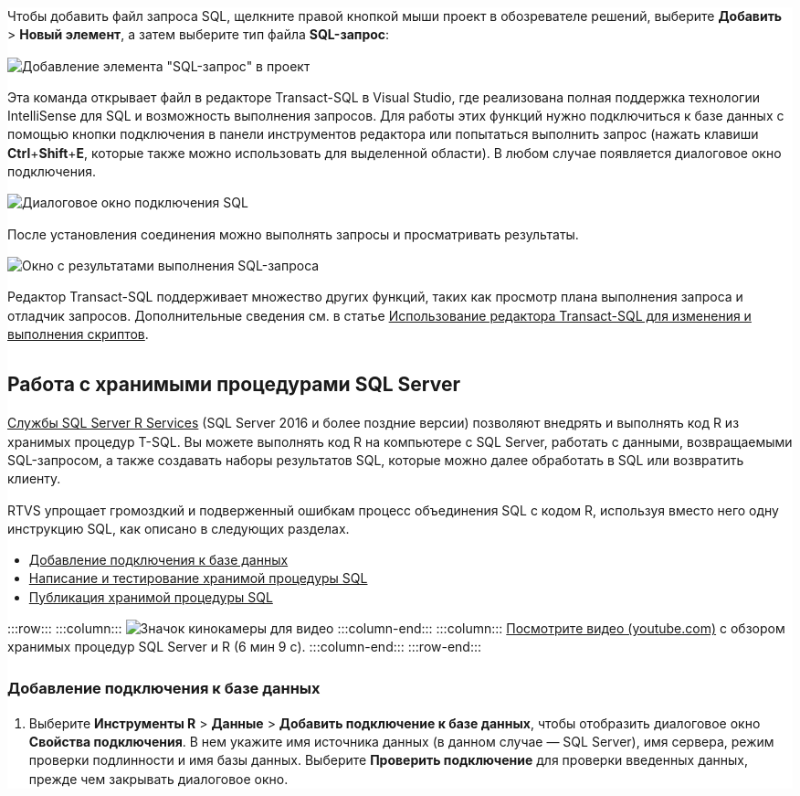 Чтобы добавить файл запроса SQL, щелкните правой кнопкой мыши проект в обозревателе решений, выберите **Добавить** > **Новый элемент**, а затем выберите тип файла **SQL-запрос**:

![Добавление элемента "SQL-запрос" в проект](media/sql-add-item.png)

Эта команда открывает файл в редакторе Transact-SQL в Visual Studio, где реализована полная поддержка технологии IntelliSense для SQL и возможность выполнения запросов. Для работы этих функций нужно подключиться к базе данных с помощью кнопки подключения в панели инструментов редактора или попытаться выполнить запрос (нажать клавиши **Ctrl**+**Shift**+**E**, которые также можно использовать для выделенной области). В любом случае появляется диалоговое окно подключения.

![Диалоговое окно подключения SQL](media/sql-connection-dialog.png)

После установления соединения можно выполнять запросы и просматривать результаты.

![Окно с результатами выполнения SQL-запроса](media/sql-query-results.png)

Редактор Transact-SQL поддерживает множество других функций, таких как просмотр плана выполнения запроса и отладчик запросов.
Дополнительные сведения см. в статье [Использование редактора Transact-SQL для изменения и выполнения скриптов](/previous-versions/sql/sql-server-data-tools/hh272706(v=vs.103)).

## <a name="work-with-sql-server-stored-procedures"></a>Работа с хранимыми процедурами SQL Server

[Службы SQL Server R Services](/sql/advanced-analytics/r/sql-server-r-services) (SQL Server 2016 и более поздние версии) позволяют внедрять и выполнять код R из хранимых процедур T-SQL. Вы можете выполнять код R на компьютере с SQL Server, работать с данными, возвращаемыми SQL-запросом, а также создавать наборы результатов SQL, которые можно далее обработать в SQL или возвратить клиенту.

RTVS упрощает громоздкий и подверженный ошибкам процесс объединения SQL с кодом R, используя вместо него одну инструкцию SQL, как описано в следующих разделах.

- [Добавление подключения к базе данных](#add-a-database-connection)
- [Написание и тестирование хранимой процедуры SQL](#write-and-test-a-sql-stored-procedure)
- [Публикация хранимой процедуры SQL](#publish-a-sql-stored-procedure)

:::row:::
    :::column:::
        ![Значок кинокамеры для видео](../install/media/video-icon.png "Просмотр видео")
    :::column-end:::
    :::column:::
        [Посмотрите видео (youtube.com)](https://www.youtube.com/watch?v=dFKIT2OitWQ) с обзором хранимых процедур SQL Server и R (6 мин 9 с).
    :::column-end:::
:::row-end:::

### <a name="add-a-database-connection"></a>Добавление подключения к базе данных

1. Выберите **Инструменты R** > **Данные** > **Добавить подключение к базе данных**, чтобы отобразить диалоговое окно **Свойства подключения**. В нем укажите имя источника данных (в данном случае — SQL Server), имя сервера, режим проверки подлинности и имя базы данных. Выберите **Проверить подключение** для проверки введенных данных, прежде чем закрывать диалоговое окно.
